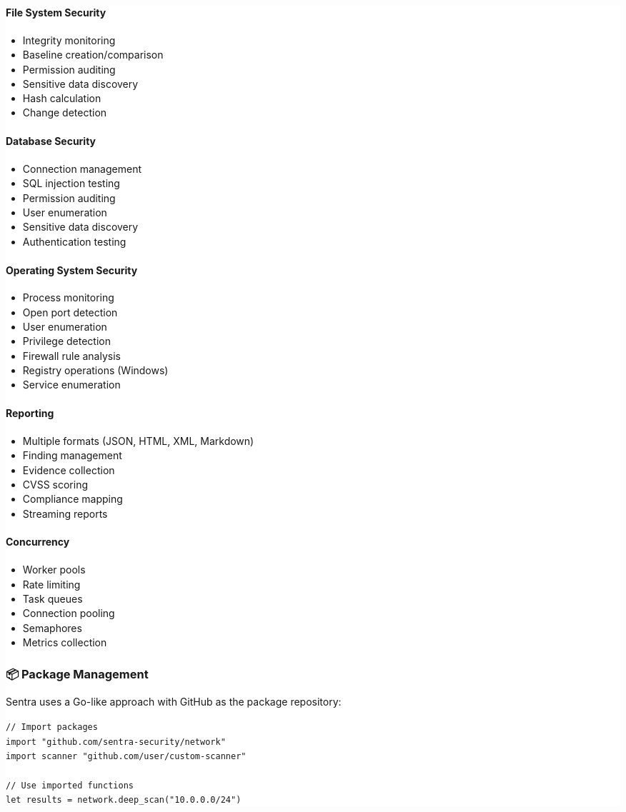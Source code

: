 #### File System Security
- Integrity monitoring
- Baseline creation/comparison
- Permission auditing
- Sensitive data discovery
- Hash calculation
- Change detection

#### Database Security
- Connection management
- SQL injection testing
- Permission auditing
- User enumeration
- Sensitive data discovery
- Authentication testing

#### Operating System Security
- Process monitoring
- Open port detection
- User enumeration
- Privilege detection
- Firewall rule analysis
- Registry operations (Windows)
- Service enumeration

#### Reporting
- Multiple formats (JSON, HTML, XML, Markdown)
- Finding management
- Evidence collection
- CVSS scoring
- Compliance mapping
- Streaming reports

#### Concurrency
- Worker pools
- Rate limiting
- Task queues
- Connection pooling
- Semaphores
- Metrics collection

### 📦 Package Management

Sentra uses a Go-like approach with GitHub as the package repository:

```sentra
// Import packages
import "github.com/sentra-security/network"
import scanner "github.com/user/custom-scanner"

// Use imported functions
let results = network.deep_scan("10.0.0.0/24")
```

